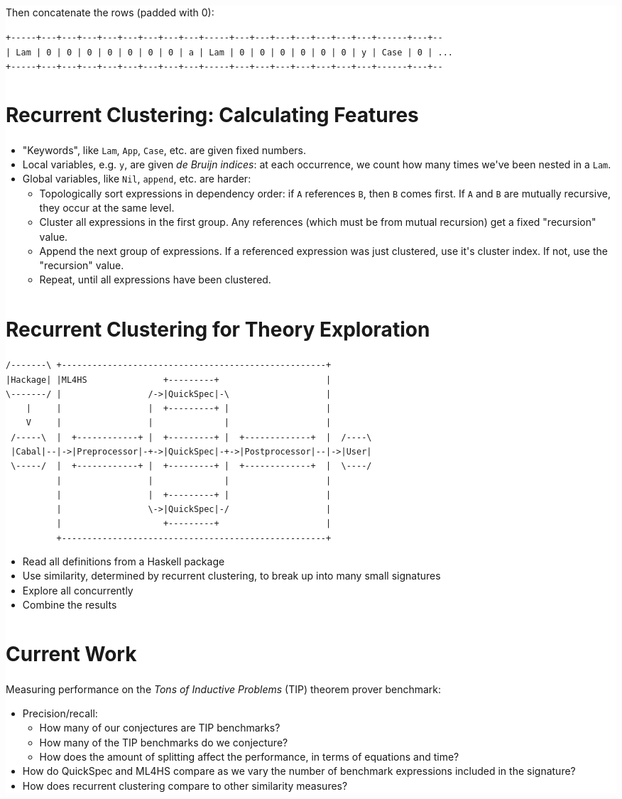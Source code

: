 Then concatenate the rows (padded with 0):

```{.unwrap pipe="./renderPic.sh Vector"}
+-----+---+---+---+---+---+---+---+---+-----+---+---+---+---+---+---+---+------+---+--
| Lam | 0 | 0 | 0 | 0 | 0 | 0 | 0 | a | Lam | 0 | 0 | 0 | 0 | 0 | 0 | y | Case | 0 | ...
+-----+---+---+---+---+---+---+---+---+-----+---+---+---+---+---+---+---+------+---+--
```

# Recurrent Clustering: Calculating Features #

 - "Keywords", like `Lam`, `App`, `Case`, etc. are given fixed numbers.
 - Local variables, e.g. `y`, are given *de Bruijn indices*: at each occurrence, we count how many times we've been nested in a `Lam`.
 - Global variables, like `Nil`, `append`, etc. are harder:
    - Topologically sort expressions in dependency order: if `A` references `B`, then `B` comes first. If `A` and `B` are mutually recursive, they occur at the same level.
    - Cluster all expressions in the first group. Any references (which must be from mutual recursion) get a fixed "recursion" value.
    - Append the next group of expressions. If a referenced expression was just clustered, use it's cluster index. If not, use the "recursion" value.
    - Repeat, until all expressions have been clustered.

# Recurrent Clustering for Theory Exploration #

```{.unwrap pipe="./renderPic.sh ML4HS"}
/-------\ +----------------------------------------------------+
|Hackage| |ML4HS               +---------+                     |
\-------/ |                 /->|QuickSpec|-\                   |
    |     |                 |  +---------+ |                   |
    V     |                 |              |                   |
 /-----\  |  +------------+ |  +---------+ |  +-------------+  |  /----\
 |Cabal|--|->|Preprocessor|-+->|QuickSpec|-+->|Postprocessor|--|->|User|
 \-----/  |  +------------+ |  +---------+ |  +-------------+  |  \----/
          |                 |              |                   |
          |                 |  +---------+ |                   |
          |                 \->|QuickSpec|-/                   |
          |                    +---------+                     |
          +----------------------------------------------------+
```

 - Read all definitions from a Haskell package
 - Use similarity, determined by recurrent clustering, to break up into many small signatures
 - Explore all concurrently
 - Combine the results

# Current Work #

Measuring performance on the *Tons of Inductive Problems* (TIP) theorem prover benchmark:

 - Precision/recall:
    - How many of our conjectures are TIP benchmarks?
    - How many of the TIP benchmarks do we conjecture?
    - How does the amount of splitting affect the performance, in terms of equations and time?
 - How do QuickSpec and ML4HS compare as we vary the number of benchmark expressions included in the signature?
 - How does recurrent clustering compare to other similarity measures?
